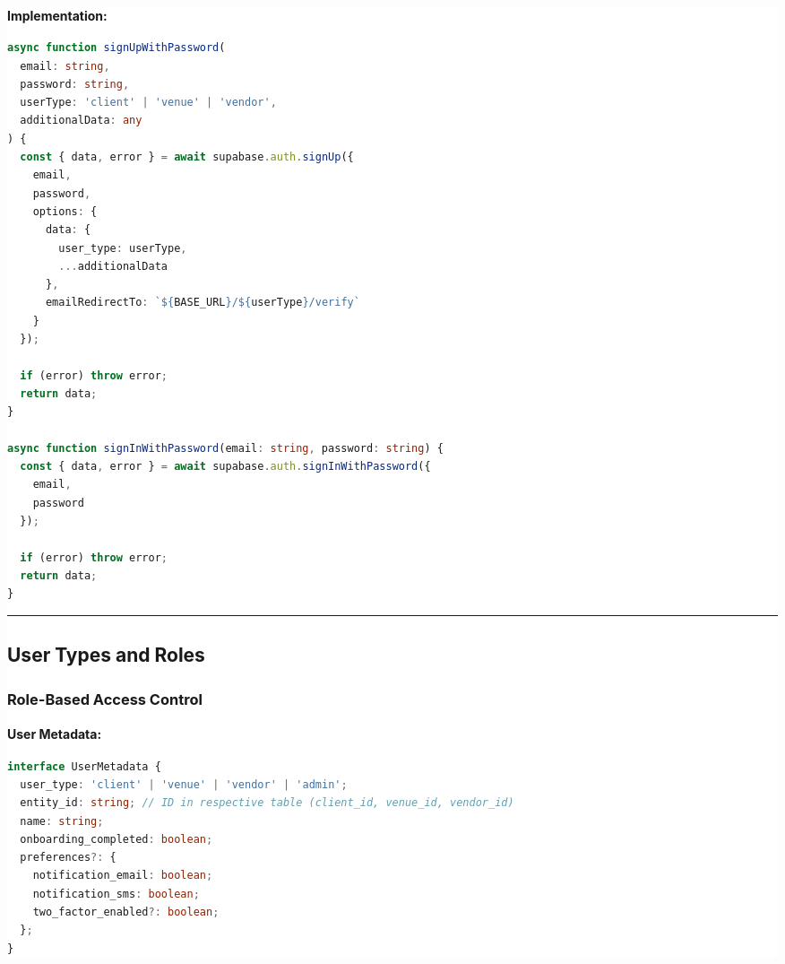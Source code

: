 **Implementation:**
```typescript
async function signUpWithPassword(
  email: string,
  password: string,
  userType: 'client' | 'venue' | 'vendor',
  additionalData: any
) {
  const { data, error } = await supabase.auth.signUp({
    email,
    password,
    options: {
      data: {
        user_type: userType,
        ...additionalData
      },
      emailRedirectTo: `${BASE_URL}/${userType}/verify`
    }
  });
  
  if (error) throw error;
  return data;
}

async function signInWithPassword(email: string, password: string) {
  const { data, error } = await supabase.auth.signInWithPassword({
    email,
    password
  });
  
  if (error) throw error;
  return data;
}
```

---

## User Types and Roles

### Role-Based Access Control

**User Metadata:**
```typescript
interface UserMetadata {
  user_type: 'client' | 'venue' | 'vendor' | 'admin';
  entity_id: string; // ID in respective table (client_id, venue_id, vendor_id)
  name: string;
  onboarding_completed: boolean;
  preferences?: {
    notification_email: boolean;
    notification_sms: boolean;
    two_factor_enabled?: boolean;
  };
}
```

